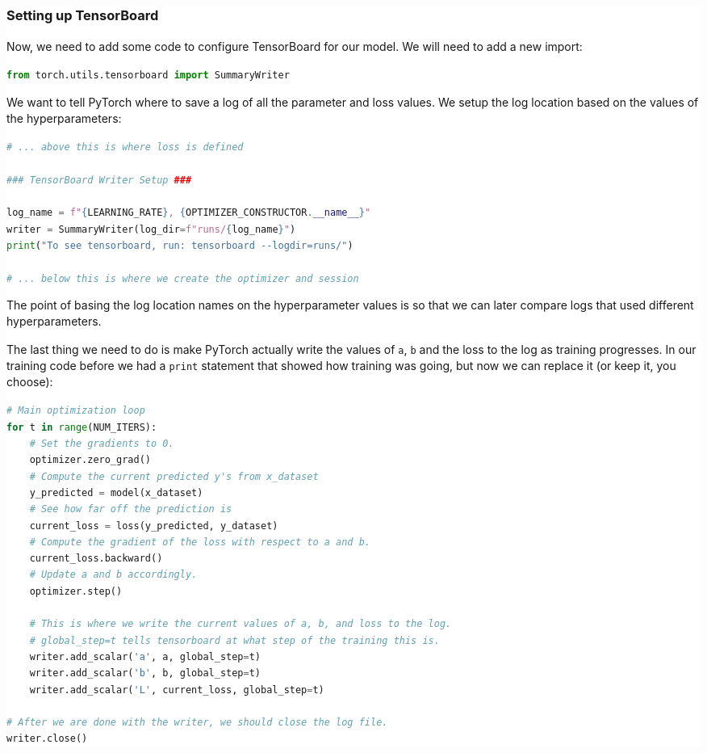 ### Setting up TensorBoard

Now, we need to add some code to configure TensorBoard for our model. We will need to add a new import:

```python
from torch.utils.tensorboard import SummaryWriter
```

We want to tell PyTorch where to save a log of all the parameter and loss values. We setup the log location based on the values of the hyperparameters:

```python
# ... above this is where loss is defined

### TensorBoard Writer Setup ###

log_name = f"{LEARNING_RATE}, {OPTIMIZER_CONSTRUCTOR.__name__}"
writer = SummaryWriter(log_dir=f"runs/{log_name}")
print("To see tensorboard, run: tensorboard --logdir=runs/")

# ... below this is where we create the optimizer and session
```

The point of basing the log location names on the hyperparameter values is so that we can later compare logs that used different hyperparameters.

The last thing we need to do is make PyTorch actually write the values of `a`, `b` and the loss to the log as training progresses. In our training code before we had a `print` statement that showed how training was going, but now we can replace it (or keep it, you choose):

```python
# Main optimization loop
for t in range(NUM_ITERS):
    # Set the gradients to 0.
    optimizer.zero_grad()
    # Compute the current predicted y's from x_dataset
    y_predicted = model(x_dataset)
    # See how far off the prediction is
    current_loss = loss(y_predicted, y_dataset)
    # Compute the gradient of the loss with respect to a and b.
    current_loss.backward()
    # Update a and b accordingly.
    optimizer.step()

    # This is where we write the current values of a, b, and loss to the log.
    # global_step=t tells tensorboard at what step of the training this is.
    writer.add_scalar('a', a, global_step=t)
    writer.add_scalar('b', b, global_step=t)
    writer.add_scalar('L', current_loss, global_step=t)

# After we are done with the writer, we should close the log file.
writer.close()
```
